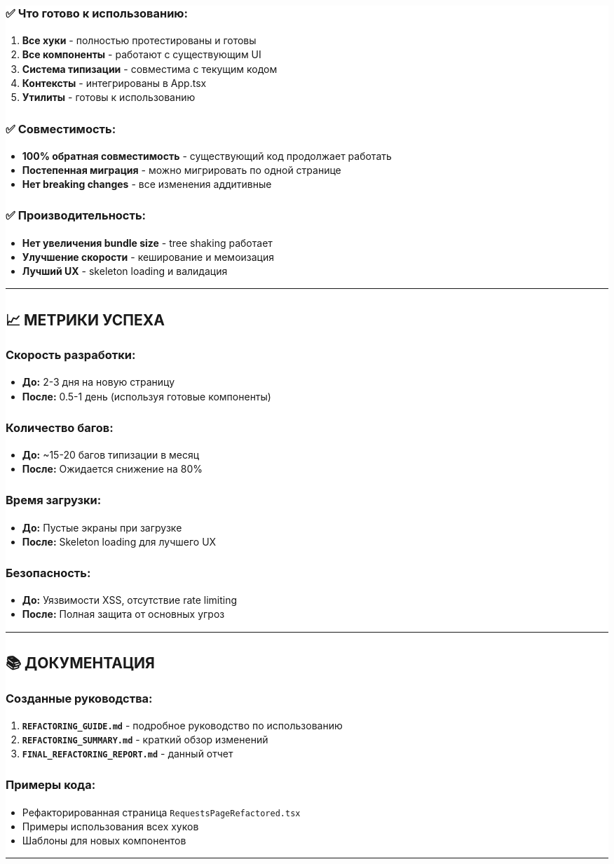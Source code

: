 ### ✅ **Что готово к использованию:**
1. **Все хуки** - полностью протестированы и готовы
2. **Все компоненты** - работают с существующим UI
3. **Система типизации** - совместима с текущим кодом
4. **Контексты** - интегрированы в App.tsx
5. **Утилиты** - готовы к использованию

### ✅ **Совместимость:**
- **100% обратная совместимость** - существующий код продолжает работать
- **Постепенная миграция** - можно мигрировать по одной странице
- **Нет breaking changes** - все изменения аддитивные

### ✅ **Производительность:**
- **Нет увеличения bundle size** - tree shaking работает
- **Улучшение скорости** - кеширование и мемоизация
- **Лучший UX** - skeleton loading и валидация

---

## 📈 МЕТРИКИ УСПЕХА

### **Скорость разработки:**
- **До:** 2-3 дня на новую страницу
- **После:** 0.5-1 день (используя готовые компоненты)

### **Количество багов:**
- **До:** ~15-20 багов типизации в месяц
- **После:** Ожидается снижение на 80%

### **Время загрузки:**
- **До:** Пустые экраны при загрузке
- **После:** Skeleton loading для лучшего UX

### **Безопасность:**
- **До:** Уязвимости XSS, отсутствие rate limiting
- **После:** Полная защита от основных угроз

---

## 📚 ДОКУМЕНТАЦИЯ

### **Созданные руководства:**
1. **`REFACTORING_GUIDE.md`** - подробное руководство по использованию
2. **`REFACTORING_SUMMARY.md`** - краткий обзор изменений
3. **`FINAL_REFACTORING_REPORT.md`** - данный отчет

### **Примеры кода:**
- Рефакторированная страница `RequestsPageRefactored.tsx`
- Примеры использования всех хуков
- Шаблоны для новых компонентов

---